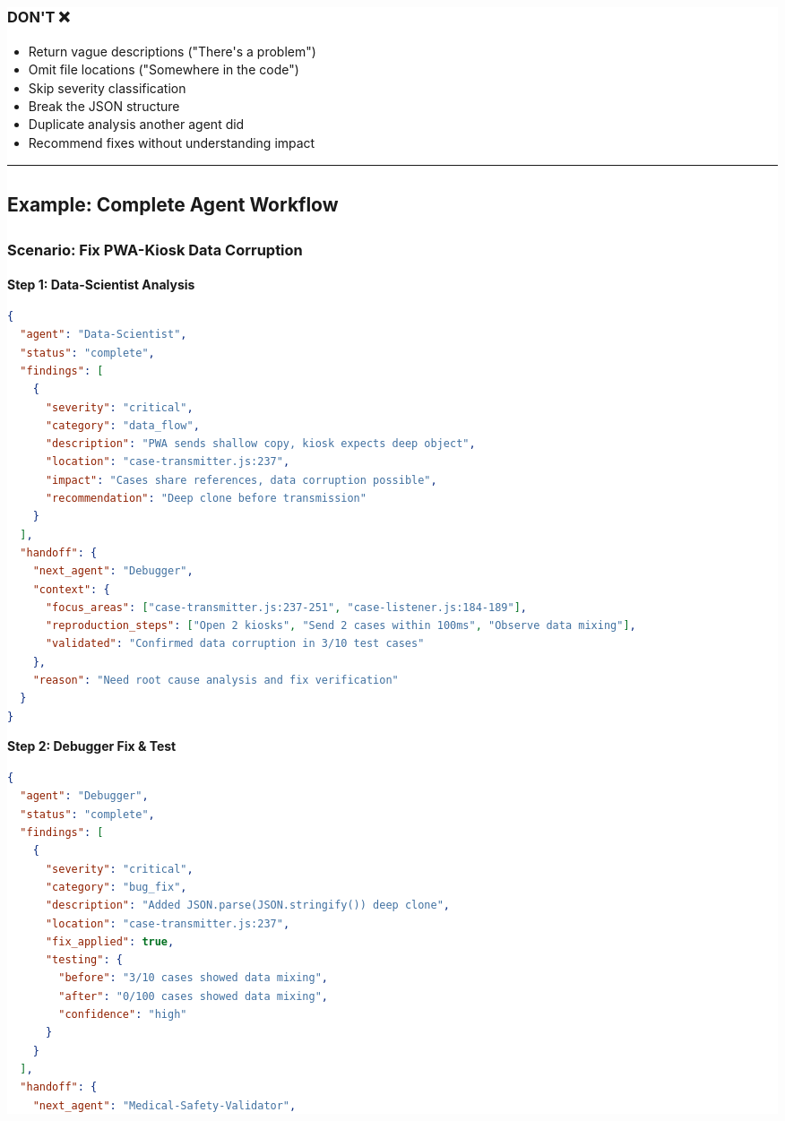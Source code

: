 ### DON'T ❌

- Return vague descriptions ("There's a problem")
- Omit file locations ("Somewhere in the code")
- Skip severity classification
- Break the JSON structure
- Duplicate analysis another agent did
- Recommend fixes without understanding impact

---

## Example: Complete Agent Workflow

### Scenario: Fix PWA-Kiosk Data Corruption

**Step 1: Data-Scientist Analysis**

```json
{
  "agent": "Data-Scientist",
  "status": "complete",
  "findings": [
    {
      "severity": "critical",
      "category": "data_flow",
      "description": "PWA sends shallow copy, kiosk expects deep object",
      "location": "case-transmitter.js:237",
      "impact": "Cases share references, data corruption possible",
      "recommendation": "Deep clone before transmission"
    }
  ],
  "handoff": {
    "next_agent": "Debugger",
    "context": {
      "focus_areas": ["case-transmitter.js:237-251", "case-listener.js:184-189"],
      "reproduction_steps": ["Open 2 kiosks", "Send 2 cases within 100ms", "Observe data mixing"],
      "validated": "Confirmed data corruption in 3/10 test cases"
    },
    "reason": "Need root cause analysis and fix verification"
  }
}
```

**Step 2: Debugger Fix & Test**

```json
{
  "agent": "Debugger",
  "status": "complete",
  "findings": [
    {
      "severity": "critical",
      "category": "bug_fix",
      "description": "Added JSON.parse(JSON.stringify()) deep clone",
      "location": "case-transmitter.js:237",
      "fix_applied": true,
      "testing": {
        "before": "3/10 cases showed data mixing",
        "after": "0/100 cases showed data mixing",
        "confidence": "high"
      }
    }
  ],
  "handoff": {
    "next_agent": "Medical-Safety-Validator",
```